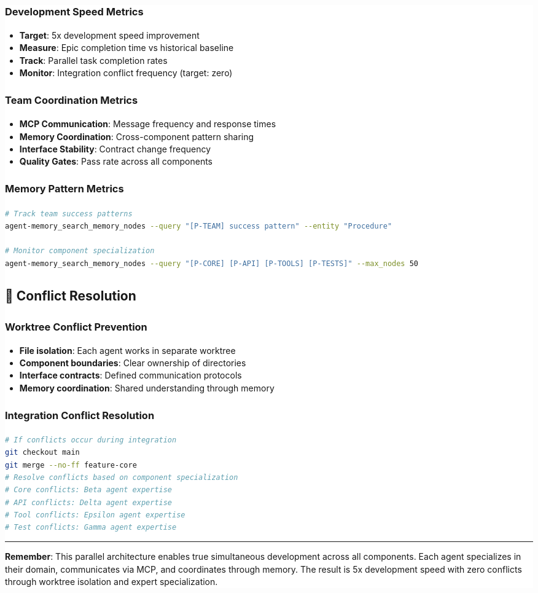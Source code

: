 ### **Development Speed Metrics**
- **Target**: 5x development speed improvement
- **Measure**: Epic completion time vs historical baseline
- **Track**: Parallel task completion rates
- **Monitor**: Integration conflict frequency (target: zero)

### **Team Coordination Metrics**
- **MCP Communication**: Message frequency and response times
- **Memory Coordination**: Cross-component pattern sharing
- **Interface Stability**: Contract change frequency
- **Quality Gates**: Pass rate across all components

### **Memory Pattern Metrics**
```bash
# Track team success patterns
agent-memory_search_memory_nodes --query "[P-TEAM] success pattern" --entity "Procedure"

# Monitor component specialization
agent-memory_search_memory_nodes --query "[P-CORE] [P-API] [P-TOOLS] [P-TESTS]" --max_nodes 50
```

## 🚨 **Conflict Resolution**

### **Worktree Conflict Prevention**
- **File isolation**: Each agent works in separate worktree
- **Component boundaries**: Clear ownership of directories
- **Interface contracts**: Defined communication protocols
- **Memory coordination**: Shared understanding through memory

### **Integration Conflict Resolution**
```bash
# If conflicts occur during integration
git checkout main
git merge --no-ff feature-core
# Resolve conflicts based on component specialization
# Core conflicts: Beta agent expertise
# API conflicts: Delta agent expertise
# Tool conflicts: Epsilon agent expertise
# Test conflicts: Gamma agent expertise
```

---

**Remember**: This parallel architecture enables true simultaneous development across all components. Each agent specializes in their domain, communicates via MCP, and coordinates through memory. The result is 5x development speed with zero conflicts through worktree isolation and expert specialization. 